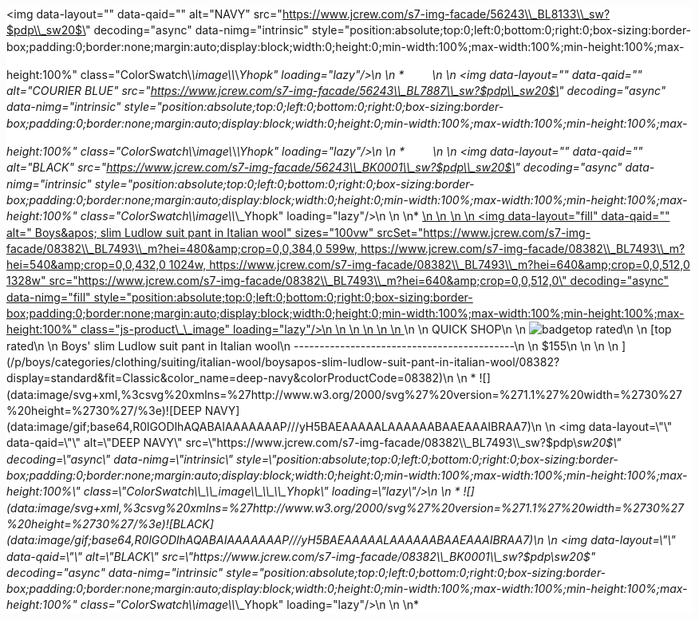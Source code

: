 <img data-layout=\"\" data-qaid=\"\" alt=\"NAVY\" src=\"https://www.jcrew.com/s7-img-facade/56243\\_BL8133\\_sw?$pdp\\_sw20$\" decoding=\"async\" data-nimg=\"intrinsic\" style=\"position:absolute;top:0;left:0;bottom:0;right:0;box-sizing:border-box;padding:0;border:none;margin:auto;display:block;width:0;height:0;min-width:100%;max-width:100%;min-height:100%;max-height:100%\" class=\"ColorSwatch\\_\\_image\\_\\_\\_Yhopk\" loading=\"lazy\"/>\n        \n    *   ![](data:image/svg+xml,%3csvg%20xmlns=%27http://www.w3.org/2000/svg%27%20version=%271.1%27%20width=%2730%27%20height=%2730%27/%3e)![COURIER BLUE](data:image/gif;base64,R0lGODlhAQABAIAAAAAAAP///yH5BAEAAAAALAAAAAABAAEAAAIBRAA7)\n        \n        <img data-layout=\"\" data-qaid=\"\" alt=\"COURIER BLUE\" src=\"https://www.jcrew.com/s7-img-facade/56243\\_BL7887\\_sw?$pdp\\_sw20$\" decoding=\"async\" data-nimg=\"intrinsic\" style=\"position:absolute;top:0;left:0;bottom:0;right:0;box-sizing:border-box;padding:0;border:none;margin:auto;display:block;width:0;height:0;min-width:100%;max-width:100%;min-height:100%;max-height:100%\" class=\"ColorSwatch\\_\\_image\\_\\_\\_Yhopk\" loading=\"lazy\"/>\n        \n    *   ![](data:image/svg+xml,%3csvg%20xmlns=%27http://www.w3.org/2000/svg%27%20version=%271.1%27%20width=%2730%27%20height=%2730%27/%3e)![BLACK](data:image/gif;base64,R0lGODlhAQABAIAAAAAAAP///yH5BAEAAAAALAAAAAABAAEAAAIBRAA7)\n        \n        <img data-layout=\"\" data-qaid=\"\" alt=\"BLACK\" src=\"https://www.jcrew.com/s7-img-facade/56243\\_BK0001\\_sw?$pdp\\_sw20$\" decoding=\"async\" data-nimg=\"intrinsic\" style=\"position:absolute;top:0;left:0;bottom:0;right:0;box-sizing:border-box;padding:0;border:none;margin:auto;display:block;width:0;height:0;min-width:100%;max-width:100%;min-height:100%;max-height:100%\" class=\"ColorSwatch\\_\\_image\\_\\_\\_Yhopk\" loading=\"lazy\"/>\n        \n    \n*   [\n    \n    ![ Boys&apos; slim Ludlow suit pant in Italian wool](data:image/gif;base64,R0lGODlhAQABAIAAAAAAAP///yH5BAEAAAAALAAAAAABAAEAAAIBRAA7)\n    \n    <img data-layout=\"fill\" data-qaid=\"\" alt=\" Boys&amp;apos; slim Ludlow suit pant in Italian wool\" sizes=\"100vw\" srcSet=\"https://www.jcrew.com/s7-img-facade/08382\\_BL7493\\_m?hei=480&amp;crop=0,0,384,0 599w, https://www.jcrew.com/s7-img-facade/08382\\_BL7493\\_m?hei=540&amp;crop=0,0,432,0 1024w, https://www.jcrew.com/s7-img-facade/08382\\_BL7493\\_m?hei=640&amp;crop=0,0,512,0 1328w\" src=\"https://www.jcrew.com/s7-img-facade/08382\\_BL7493\\_m?hei=640&amp;crop=0,0,512,0\" decoding=\"async\" data-nimg=\"fill\" style=\"position:absolute;top:0;left:0;bottom:0;right:0;box-sizing:border-box;padding:0;border:none;margin:auto;display:block;width:0;height:0;min-width:100%;max-width:100%;min-height:100%;max-height:100%\" class=\"js-product\\_\\_image\" loading=\"lazy\"/>\n    \n    \n    \n    \n    \n    ](/p/boys/categories/clothing/suiting/italian-wool/boysapos-slim-ludlow-suit-pant-in-italian-wool/08382?display=standard&fit=Classic&color_name=deep-navy&colorProductCode=08382)\n    \n    QUICK SHOP\n    \n    ![badge](https://www.jcrew.com/s7-img-facade/TR)top rated\n    \n    [top rated\n    \n    Boys' slim Ludlow suit pant in Italian wool\n    -------------------------------------------\n    \n    $155\n    \n    \n    \n    ](/p/boys/categories/clothing/suiting/italian-wool/boysapos-slim-ludlow-suit-pant-in-italian-wool/08382?display=standard&fit=Classic&color_name=deep-navy&colorProductCode=08382)\n    \n    *   ![](data:image/svg+xml,%3csvg%20xmlns=%27http://www.w3.org/2000/svg%27%20version=%271.1%27%20width=%2730%27%20height=%2730%27/%3e)![DEEP NAVY](data:image/gif;base64,R0lGODlhAQABAIAAAAAAAP///yH5BAEAAAAALAAAAAABAAEAAAIBRAA7)\n        \n        <img data-layout=\"\" data-qaid=\"\" alt=\"DEEP NAVY\" src=\"https://www.jcrew.com/s7-img-facade/08382\\_BL7493\\_sw?$pdp\\_sw20$\" decoding=\"async\" data-nimg=\"intrinsic\" style=\"position:absolute;top:0;left:0;bottom:0;right:0;box-sizing:border-box;padding:0;border:none;margin:auto;display:block;width:0;height:0;min-width:100%;max-width:100%;min-height:100%;max-height:100%\" class=\"ColorSwatch\\_\\_image\\_\\_\\_Yhopk\" loading=\"lazy\"/>\n        \n    *   ![](data:image/svg+xml,%3csvg%20xmlns=%27http://www.w3.org/2000/svg%27%20version=%271.1%27%20width=%2730%27%20height=%2730%27/%3e)![BLACK](data:image/gif;base64,R0lGODlhAQABAIAAAAAAAP///yH5BAEAAAAALAAAAAABAAEAAAIBRAA7)\n        \n        <img data-layout=\"\" data-qaid=\"\" alt=\"BLACK\" src=\"https://www.jcrew.com/s7-img-facade/08382\\_BK0001\\_sw?$pdp\\_sw20$\" decoding=\"async\" data-nimg=\"intrinsic\" style=\"position:absolute;top:0;left:0;bottom:0;right:0;box-sizing:border-box;padding:0;border:none;margin:auto;display:block;width:0;height:0;min-width:100%;max-width:100%;min-height:100%;max-height:100%\" class=\"ColorSwatch\\_\\_image\\_\\_\\_Yhopk\" loading=\"lazy\"/>\n        \n    \n*